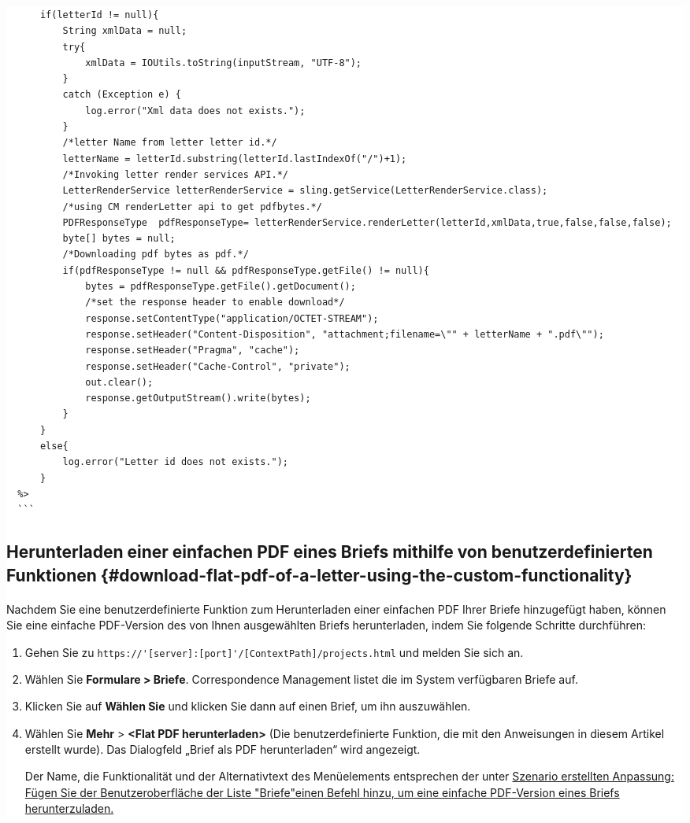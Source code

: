           if(letterId != null){
              String xmlData = null;
              try{
                  xmlData = IOUtils.toString(inputStream, "UTF-8");
              }
              catch (Exception e) {
                  log.error("Xml data does not exists.");
              }
              /*letter Name from letter letter id.*/
              letterName = letterId.substring(letterId.lastIndexOf("/")+1);
              /*Invoking letter render services API.*/
              LetterRenderService letterRenderService = sling.getService(LetterRenderService.class);
              /*using CM renderLetter api to get pdfbytes.*/
              PDFResponseType  pdfResponseType= letterRenderService.renderLetter(letterId,xmlData,true,false,false,false);
              byte[] bytes = null;
              /*Downloading pdf bytes as pdf.*/
              if(pdfResponseType != null && pdfResponseType.getFile() != null){
                  bytes = pdfResponseType.getFile().getDocument();
                  /*set the response header to enable download*/
                  response.setContentType("application/OCTET-STREAM");
                  response.setHeader("Content-Disposition", "attachment;filename=\"" + letterName + ".pdf\"");
                  response.setHeader("Pragma", "cache");
                  response.setHeader("Cache-Control", "private");
                  out.clear();
                  response.getOutputStream().write(bytes);
              }
          }
          else{
              log.error("Letter id does not exists.");
          }
      %>
      ```

## Herunterladen einer einfachen PDF eines Briefs mithilfe von benutzerdefinierten Funktionen {#download-flat-pdf-of-a-letter-using-the-custom-functionality}

Nachdem Sie eine benutzerdefinierte Funktion zum Herunterladen einer einfachen PDF Ihrer Briefe hinzugefügt haben, können Sie eine einfache PDF-Version des von Ihnen ausgewählten Briefs herunterladen, indem Sie folgende Schritte durchführen:

1. Gehen Sie zu `https://'[server]:[port]'/[ContextPath]/projects.html` und melden Sie sich an.

1. Wählen Sie **Formulare > Briefe**. Correspondence Management listet die im System verfügbaren Briefe auf.
1. Klicken Sie auf **Wählen Sie** und klicken Sie dann auf einen Brief, um ihn auszuwählen.
1. Wählen Sie **Mehr** > **&lt;Flat PDF herunterladen>** (Die benutzerdefinierte Funktion, die mit den Anweisungen in diesem Artikel erstellt wurde). Das Dialogfeld „Brief als PDF herunterladen“ wird angezeigt.

   Der Name, die Funktionalität und der Alternativtext des Menüelements entsprechen der unter [Szenario erstellten Anpassung: Fügen Sie der Benutzeroberfläche der Liste &quot;Briefe&quot;einen Befehl hinzu, um eine einfache PDF-Version eines Briefs herunterzuladen.](#addcommandtoletters)
